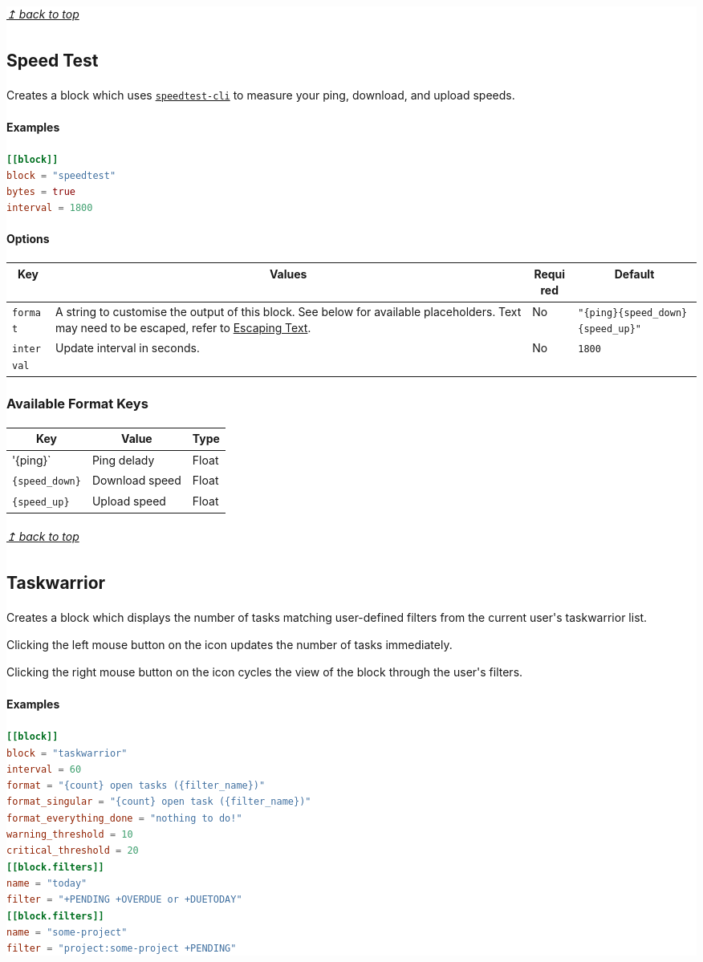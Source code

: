###### [↥ back to top](#list-of-available-blocks)

## Speed Test

Creates a block which uses [`speedtest-cli`](https://github.com/sivel/speedtest-cli) to measure your ping, download, and upload speeds.

#### Examples

```toml
[[block]]
block = "speedtest"
bytes = true
interval = 1800
```

#### Options

Key | Values | Required | Default
----|--------|----------|--------
`format` | A string to customise the output of this block. See below for available placeholders. Text may need to be escaped, refer to [Escaping Text](#escaping-text). | No | `"{ping}{speed_down}{speed_up}"`
`interval` | Update interval in seconds. | No | `1800`


### Available Format Keys

 Key | Value | Type
-----|-------|-----
'{ping}` | Ping delady | Float
`{speed_down}` | Download speed | Float
`{speed_up}` | Upload speed | Float

###### [↥ back to top](#list-of-available-blocks)

## Taskwarrior

Creates a block which displays the number of tasks matching user-defined filters from the current user's taskwarrior list.

Clicking the left mouse button on the icon updates the number of tasks immediately.

Clicking the right mouse button on the icon cycles the view of the block through the user's filters.


#### Examples

```toml
[[block]]
block = "taskwarrior"
interval = 60
format = "{count} open tasks ({filter_name})"
format_singular = "{count} open task ({filter_name})"
format_everything_done = "nothing to do!"
warning_threshold = 10
critical_threshold = 20
[[block.filters]]
name = "today"
filter = "+PENDING +OVERDUE or +DUETODAY"
[[block.filters]]
name = "some-project"
filter = "project:some-project +PENDING"
```
